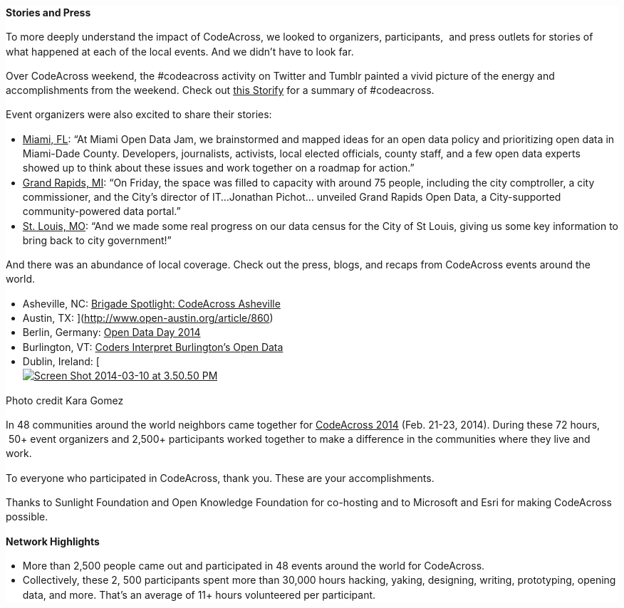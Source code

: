 **Stories and Press**
  
To more deeply understand the impact of CodeAcross, we looked to organizers, participants,  and press outlets for stories of what happened at each of the local events. And we didn&#8217;t have to look far.

Over CodeAcross weekend, the #codeacross activity on Twitter and Tumblr painted a vivid picture of the energy and accomplishments from the weekend. Check out [this Storify](http://www.codeforamerica.org/blog/2014/02/25/thanks-for-codingacross-the-world/) for a summary of #codeacross.

Event organizers were also excited to share their stories:

  * [Miami, FL](http://codeformiami.org/OpenDataJam/): “At Miami Open Data Jam, we brainstormed and mapped ideas for an open data policy and prioritizing open data in Miami-Dade County. Developers, journalists, activists, local elected officials, county staff, and a few open data experts showed up to think about these issues and work together on a roadmap for action.”
  * [Grand Rapids, MI](http://codeacrossgr.org/): &#8220;On Friday, the space was filled to capacity with around 75 people, including the city comptroller, a city commissioner, and the City&#8217;s director of IT&#8230;Jonathan Pichot&#8230; unveiled Grand Rapids Open Data, a City-supported community-powered data portal.”
  * [St. Louis, MO](http://www.eventbrite.com/e/code-across-2014-meetup-tickets-10663742541): &#8220;And we made some real progress on our data census for the City of St Louis, giving us some key information to bring back to city government!”

And there was an abundance of local coverage. Check out the press, blogs, and recaps from CodeAcross events around the world.

  * Asheville, NC: [Brigade Spotlight: CodeAcross Asheville](http://www.codeforamerica.org/blog/2014/03/11/brigade-spotlight-codeacross-asheville/)
  * Austin, TX: ](http://www.open-austin.org/article/860) 
  * Berlin, Germany: [Open Data Day 2014](https://vimeo.com/87885835)
  * Burlington, VT: [Coders Interpret Burlington&#8217;s Open Data](http://digital.vpr.net/post/coders-interpret-burlingtons-open-data)
  * Dublin, Ireland: [<div id="attachment_30106" style="width: 422px" class="wp-caption alignleft">
  <a href="http://www.codeforamerica.org/blog/wp-content/uploads/2014/03/Screen-Shot-2014-03-10-at-3.50.50-PM.png"><img class="size-full wp-image-30106 " alt="Screen Shot 2014-03-10 at 3.50.50 PM" src="http://www.codeforamerica.org/blog/wp-content/uploads/2014/03/Screen-Shot-2014-03-10-at-3.50.50-PM.png" /></a>
  
  <p class="wp-caption-text">
    Photo credit Kara Gomez
  </p>
</div>

In 48 communities around the world neighbors came together for [CodeAcross 2014](http://www.codeforamerica.org/events/codeacross-2014/) (Feb. 21-23, 2014). During these 72 hours,  50+ event organizers and 2,500+ participants worked together to make a difference in the communities where they live and work.

To everyone who participated in CodeAcross, thank you. These are your accomplishments.

Thanks to Sunlight Foundation and Open Knowledge Foundation for co-hosting and to Microsoft and Esri for making CodeAcross possible.

**Network Highlights**

  * More than 2,500 people came out and participated in 48 events around the world for CodeAcross.
  * Collectively, these 2, 500 participants spent more than 30,000 hours hacking, yaking, designing, writing, prototyping, opening data, and more. That&#8217;s an average of 11+ hours volunteered per participant.
